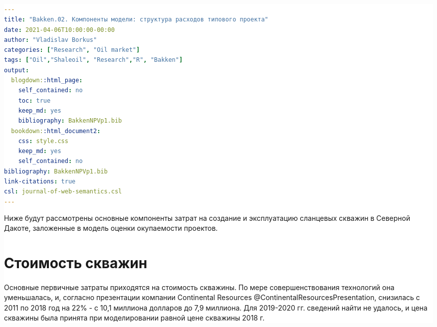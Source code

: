 ```yaml
---
title: "Bakken.02. Компоненты модели: структура расходов типового проекта"
date: 2021-04-06T10:00:00-00:00
author: "Vladislav Borkus" 
categories: ["Research", "Oil market"]
tags: ["Oil","Shaleoil", "Research","R", "Bakken"]
output:
  blogdown::html_page: 
    self_contained: no
    toc: true
    keep_md: yes
    bibliography: BakkenNPVp1.bib 
  bookdown::html_document2: 
    css: style.css
    keep_md: yes
    self_contained: no
bibliography: BakkenNPVp1.bib 
link-citations: true
csl: journal-of-web-semantics.csl
---
```








Ниже будут рассмотрены основные компоненты затрат на создание и эксплуатацию сланцевых скважин в Северной Дакоте, заложенные в модель оценки окупаемости проектов.

# Стоимость скважин

Основные первичные затраты приходятся на стоимость скважины. По мере совершенствования технологий она уменьшалась, и, согласно презентации компании Continental Resources @ContinentalResourcesPresentation, снизилась с 2011 по 2018 год на 22% - с 10,1 миллиона долларов до 7,9 миллиона. Для 2019-2020 гг. сведений найти не удалось, и цена скважины была принята при моделировании равной цене скважины 2018 г.
